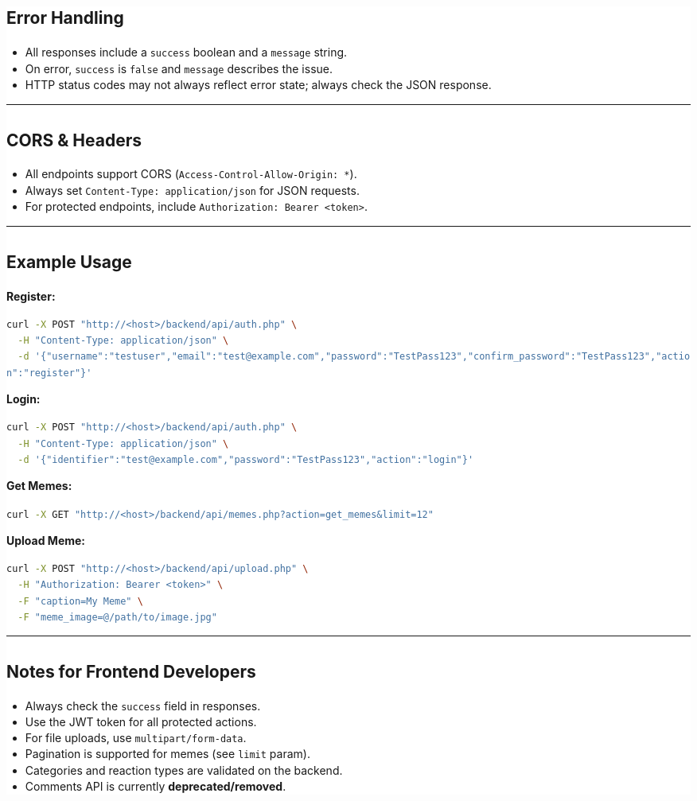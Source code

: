 
## Error Handling

- All responses include a `success` boolean and a `message` string.
- On error, `success` is `false` and `message` describes the issue.
- HTTP status codes may not always reflect error state; always check the JSON response.

---

## CORS & Headers

- All endpoints support CORS (`Access-Control-Allow-Origin: *`).
- Always set `Content-Type: application/json` for JSON requests.
- For protected endpoints, include `Authorization: Bearer <token>`.

---

## Example Usage

**Register:**
```bash
curl -X POST "http://<host>/backend/api/auth.php" \
  -H "Content-Type: application/json" \
  -d '{"username":"testuser","email":"test@example.com","password":"TestPass123","confirm_password":"TestPass123","action":"register"}'
```

**Login:**
```bash
curl -X POST "http://<host>/backend/api/auth.php" \
  -H "Content-Type: application/json" \
  -d '{"identifier":"test@example.com","password":"TestPass123","action":"login"}'
```

**Get Memes:**
```bash
curl -X GET "http://<host>/backend/api/memes.php?action=get_memes&limit=12"
```

**Upload Meme:**
```bash
curl -X POST "http://<host>/backend/api/upload.php" \
  -H "Authorization: Bearer <token>" \
  -F "caption=My Meme" \
  -F "meme_image=@/path/to/image.jpg"
```

---

## Notes for Frontend Developers

- Always check the `success` field in responses.
- Use the JWT token for all protected actions.
- For file uploads, use `multipart/form-data`.
- Pagination is supported for memes (see `limit` param).
- Categories and reaction types are validated on the backend.
- Comments API is currently **deprecated/removed**. 